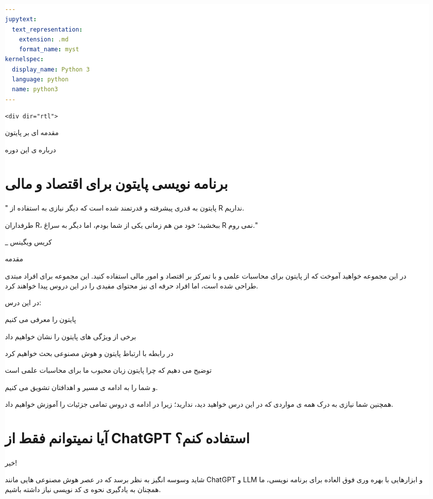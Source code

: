 ```yaml
---
jupytext:
  text_representation:
    extension: .md
    format_name: myst
kernelspec:
  display_name: Python 3
  language: python
  name: python3
---
```


```{only} html
<div dir="rtl">
```

مقدمه ای بر پایتون

درباره ی این دوره

# برنامه نویسی پایتون برای اقتصاد و مالی

" پایتون به قدری پیشرفته و قدرتمند شده است که دیگر نیازی به استفاده از R نداریم.

طرفداران R، ببخشید؛ خود من هم زمانی یکی از شما بودم، اما دیگر به سراغ R نمی روم."

_ کریس ویگینس

مقدمه

در این مجموعه خواهید آموخت که از پایتون برای محاسبات علمی و با تمرکز بر اقتصاد و امور مالی استفاده کنید. این مجموعه برای افراد مبتدی طراحی شده است، اما افراد حرفه ای نیز محتوای مفیدی را در این دروس پیدا خواهند کرد.

در این درس:

پایتون را معرفی می کنیم

برخی از ویژگی های پایتون را نشان خواهیم داد

در رابطه با ارتباط پایتون و هوش مصنوعی بحث خواهیم کرد

توضیح می دهیم که چرا پایتون زبان محبوب ما برای محاسبات علمی است

و شما را به ادامه ی مسیر و اهدافتان تشویق می کنیم.

همچنین شما نیازی به درک همه ی مواردی که در این درس خواهید دید، ندارید؛ زیرا در ادامه ی دروس تمامی جزئیات را آموزش خواهیم داد.

# آیا نمیتوانم فقط از ChatGPT استفاده کنم؟

خیر!

شاید وسوسه انگیز به نظر برسد که در عصر هوش مصنوعی هایی مانند ChatGPT و LLM  و ابزارهایی با بهره وری فوق العاده برای برنامه نویسی، ما همچنان به یادگیری نحوه ی کد نویسی نیاز داشته باشیم.
